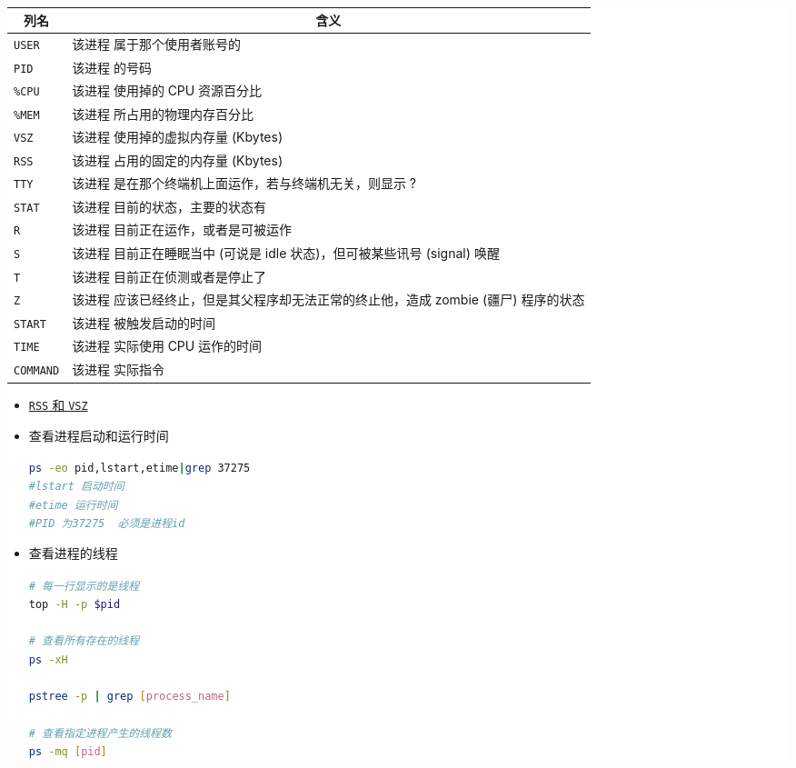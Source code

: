   | 列名      | 含义                                                                               |
  | --------- | ---------------------------------------------------------------------------------- |
  | `USER`    | 该进程 属于那个使用者账号的                                                        |
  | `PID`     | 该进程 的号码                                                                      |
  | `%CPU`    | 该进程 使用掉的 CPU 资源百分比                                                     |
  | `%MEM`    | 该进程 所占用的物理内存百分比                                                      |
  | `VSZ`     | 该进程 使用掉的虚拟内存量 (Kbytes)                                                 |
  | `RSS`     | 该进程 占用的固定的内存量 (Kbytes)                                                 |
  | `TTY`     | 该进程 是在那个终端机上面运作，若与终端机无关，则显示 ?                            |
  | `STAT`    | 该进程 目前的状态，主要的状态有                                                    |
  | `R`       | 该进程 目前正在运作，或者是可被运作                                                |
  | `S`       | 该进程 目前正在睡眠当中 (可说是 idle 状态)，但可被某些讯号 (signal) 唤醒           |
  | `T`       | 该进程 目前正在侦测或者是停止了                                                    |
  | `Z`       | 该进程 应该已经终止，但是其父程序却无法正常的终止他，造成 zombie (疆尸) 程序的状态 |
  | `START`   | 该进程 被触发启动的时间                                                            |
  | `TIME`    | 该进程 实际使用 CPU 运作的时间                                                     |
  | `COMMAND` | 该进程 实际指令                                                                    |

- [`RSS` 和 `VSZ`](https://www.jianshu.com/p/9bf36aa82f90)

- 查看进程启动和运行时间

  ```sh
  ps -eo pid,lstart,etime|grep 37275
  #lstart 启动时间
  #etime 运行时间
  #PID 为37275  必须是进程id
  ```

- 查看进程的线程

  ```sh
  # 每一行显示的是线程
  top -H -p $pid

  # 查看所有存在的线程
  ps -xH

  pstree -p | grep [process_name]

  # 查看指定进程产生的线程数
  ps -mq [pid]
  ```
